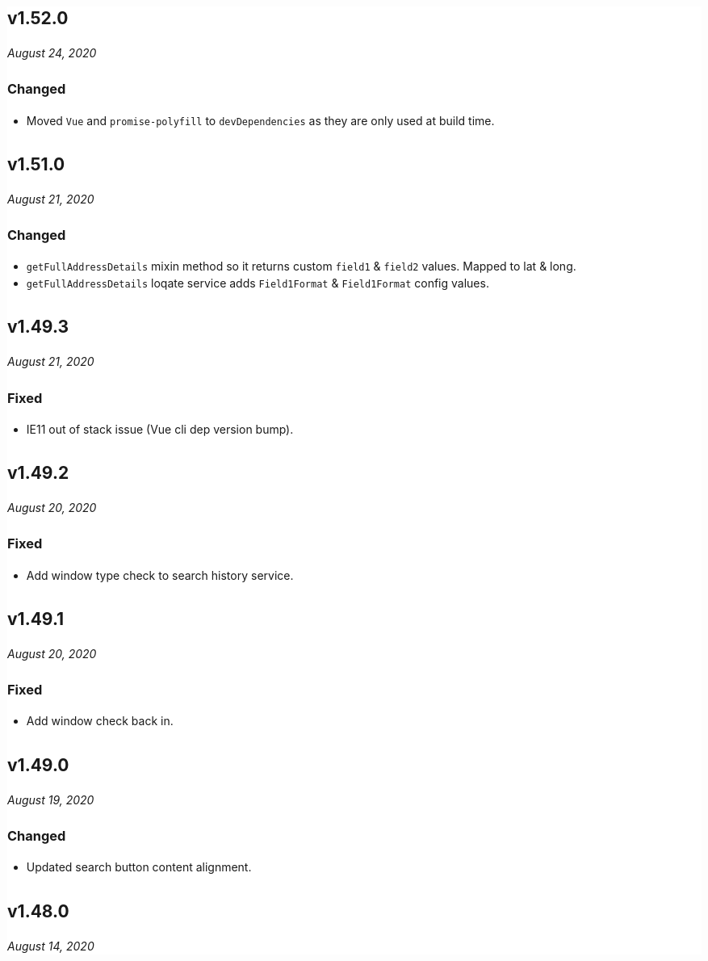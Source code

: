
v1.52.0
------------------------------
*August 24, 2020*

### Changed
- Moved `Vue` and `promise-polyfill` to `devDependencies` as they are only used at build time.


v1.51.0
------------------------------
*August 21, 2020*

### Changed
- `getFullAddressDetails` mixin method so it returns custom `field1` & `field2` values. Mapped to lat & long.
- `getFullAddressDetails` loqate service adds `Field1Format` & `Field1Format` config values.


v1.49.3
------------------------------
*August 21, 2020*

### Fixed
- IE11 out of stack issue (Vue cli dep version bump).


v1.49.2
------------------------------
*August 20, 2020*

### Fixed
- Add window type check to search history service.


v1.49.1
------------------------------
*August 20, 2020*

### Fixed
- Add window check back in.


v1.49.0
------------------------------
*August 19, 2020*

### Changed
- Updated search button content alignment.


v1.48.0
------------------------------
*August 14, 2020*
